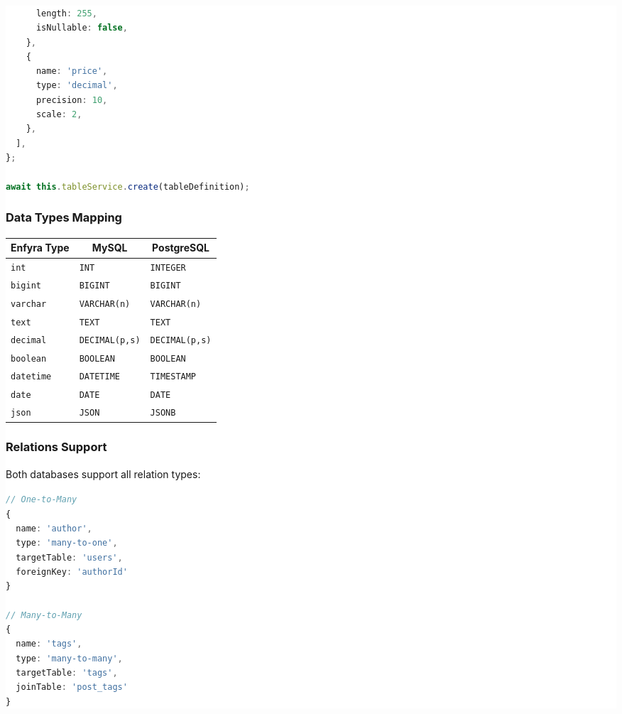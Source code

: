 ```typescript
      length: 255,
      isNullable: false,
    },
    {
      name: 'price',
      type: 'decimal',
      precision: 10,
      scale: 2,
    },
  ],
};

await this.tableService.create(tableDefinition);
```

### Data Types Mapping

| Enfyra Type | MySQL          | PostgreSQL     |
| ----------- | -------------- | -------------- |
| `int`       | `INT`          | `INTEGER`      |
| `bigint`    | `BIGINT`       | `BIGINT`       |
| `varchar`   | `VARCHAR(n)`   | `VARCHAR(n)`   |
| `text`      | `TEXT`         | `TEXT`         |
| `decimal`   | `DECIMAL(p,s)` | `DECIMAL(p,s)` |
| `boolean`   | `BOOLEAN`      | `BOOLEAN`      |
| `datetime`  | `DATETIME`     | `TIMESTAMP`    |
| `date`      | `DATE`         | `DATE`         |
| `json`      | `JSON`         | `JSONB`        |

### Relations Support

Both databases support all relation types:

```typescript
// One-to-Many
{
  name: 'author',
  type: 'many-to-one',
  targetTable: 'users',
  foreignKey: 'authorId'
}

// Many-to-Many
{
  name: 'tags',
  type: 'many-to-many',
  targetTable: 'tags',
  joinTable: 'post_tags'
}
```
